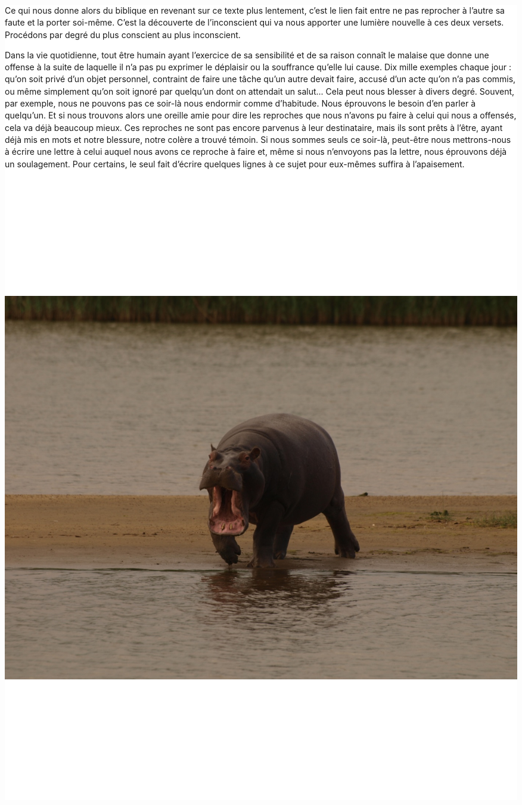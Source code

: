 Ce qui nous donne alors du biblique en revenant sur ce texte plus lentement, c’est le lien fait entre ne pas reprocher à l’autre sa faute et la porter soi-même. C’est la découverte de l’inconscient qui va nous apporter une lumière nouvelle à ces deux versets. Procédons par degré du plus conscient au plus inconscient.

Dans la vie quotidienne, tout être humain ayant l’exercice de sa sensibilité et de sa raison connaît le malaise que donne une offense à la suite de laquelle il n’a pas pu exprimer le déplaisir ou la souffrance qu’elle lui cause. Dix mille exemples chaque jour : qu’on soit privé d’un objet personnel, contraint de faire une tâche qu’un autre devait faire, accusé d’un acte qu’on n’a pas commis, ou même simplement qu’on soit ignoré par quelqu’un dont on attendait un salut... Cela peut nous blesser à divers degré. Souvent, par exemple, nous ne pouvons pas ce soir-là nous endormir comme d’habitude. Nous éprouvons le besoin d’en parler à quelqu’un. Et si nous trouvons alors une oreille amie pour dire les reproches que nous n’avons pu faire à celui qui nous a offensés, cela va déjà beaucoup mieux. Ces reproches ne sont pas encore parvenus à leur destinataire, mais ils sont prêts à l’être, ayant déjà mis en mots et notre blessure, notre colère a trouvé témoin. Si nous sommes seuls ce soir-là, peut-être nous mettrons-nous à écrire une lettre à celui auquel nous avons ce reproche à faire et, même si nous n’envoyons pas la lettre, nous éprouvons déjà un soulagement. Pour certains, le seul fait d’écrire quelques lignes à ce sujet pour eux-mêmes suffira à l’apaisement.

<img class="aligncenter size-full wp-image-368" alt="image006" src="./images/image006.jpg" width="1386" height="1039" />
